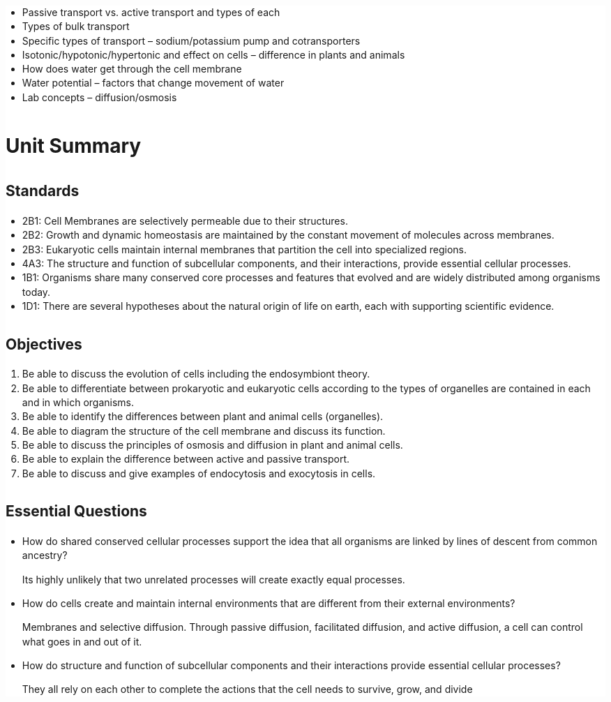 -   Passive transport vs. active transport and types of each
-   Types of bulk transport
-   Specific types of transport – sodium/potassium pump and cotransporters
-   Isotonic/hypotonic/hypertonic and effect on cells – difference in plants and animals
-   How does water get through the cell membrane
-   Water potential – factors that change movement of water
-   Lab concepts – diffusion/osmosis

# Unit Summary
## Standards
- 2B1: Cell Membranes are selectively permeable due to their structures.
- 2B2: Growth and dynamic homeostasis are maintained by the constant movement of molecules across membranes.
- 2B3: Eukaryotic cells maintain internal membranes that partition the cell into specialized regions.
- 4A3: The structure and function of subcellular components, and their interactions, provide essential cellular processes.
- 1B1: Organisms share many conserved core processes and features that evolved and are widely distributed among organisms today.
- 1D1:  There are several hypotheses about the natural origin of life on earth, each with supporting scientific evidence.

## Objectives
1. Be able to discuss the evolution of cells including the endosymbiont theory.
2. Be able to differentiate between prokaryotic and eukaryotic cells according to the types of organelles are contained in each and in which organisms.
3. Be able to identify the differences between plant and animal cells (organelles).
4. Be able to diagram the structure of the cell membrane and discuss its function.
5. Be able to discuss the principles of osmosis and diffusion in plant and animal cells.
6. Be able to explain the difference between active and passive transport.
7. Be able to discuss and give examples of endocytosis and exocytosis in cells.

## Essential Questions
- How do shared conserved cellular processes support the idea that all organisms are linked by lines of descent from common ancestry? 
  
  Its highly unlikely that two unrelated processes will create exactly equal processes.
  
- How do cells create and maintain internal environments that are different from their external environments? 
  
  Membranes and selective diffusion. Through passive diffusion, facilitated diffusion, and active diffusion, a cell can control what goes in and out of it.
  
- How do structure and function of subcellular components and their interactions provide essential cellular processes? 
  
  They all rely on each other to complete the actions that the cell needs to survive, grow, and divide
  
